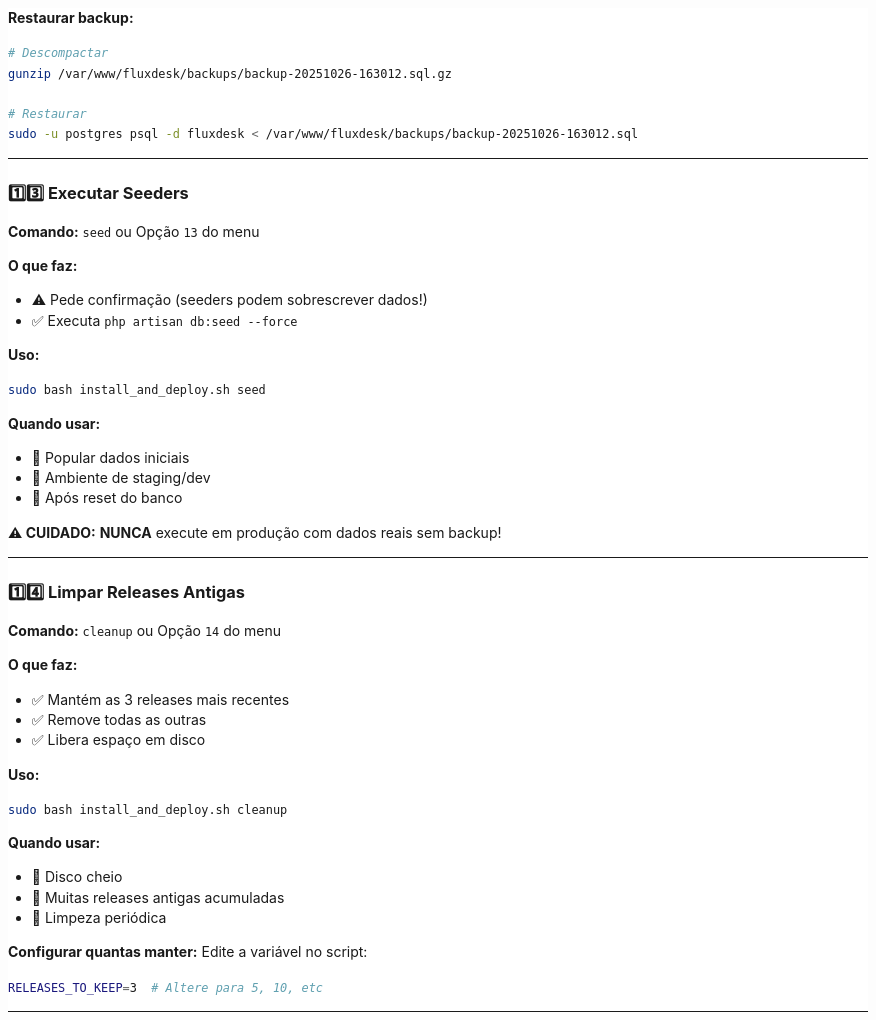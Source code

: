 **Restaurar backup:**
```bash
# Descompactar
gunzip /var/www/fluxdesk/backups/backup-20251026-163012.sql.gz

# Restaurar
sudo -u postgres psql -d fluxdesk < /var/www/fluxdesk/backups/backup-20251026-163012.sql
```

---

### 1️⃣3️⃣ Executar Seeders

**Comando:** `seed` ou Opção `13` do menu

**O que faz:**
- ⚠️ Pede confirmação (seeders podem sobrescrever dados!)
- ✅ Executa `php artisan db:seed --force`

**Uso:**
```bash
sudo bash install_and_deploy.sh seed
```

**Quando usar:**
- 🌱 Popular dados iniciais
- 🌱 Ambiente de staging/dev
- 🌱 Após reset do banco

**⚠️ CUIDADO:** **NUNCA** execute em produção com dados reais sem backup!

---

### 1️⃣4️⃣ Limpar Releases Antigas

**Comando:** `cleanup` ou Opção `14` do menu

**O que faz:**
- ✅ Mantém as 3 releases mais recentes
- ✅ Remove todas as outras
- ✅ Libera espaço em disco

**Uso:**
```bash
sudo bash install_and_deploy.sh cleanup
```

**Quando usar:**
- 🧹 Disco cheio
- 🧹 Muitas releases antigas acumuladas
- 🧹 Limpeza periódica

**Configurar quantas manter:**
Edite a variável no script:
```bash
RELEASES_TO_KEEP=3  # Altere para 5, 10, etc
```

---